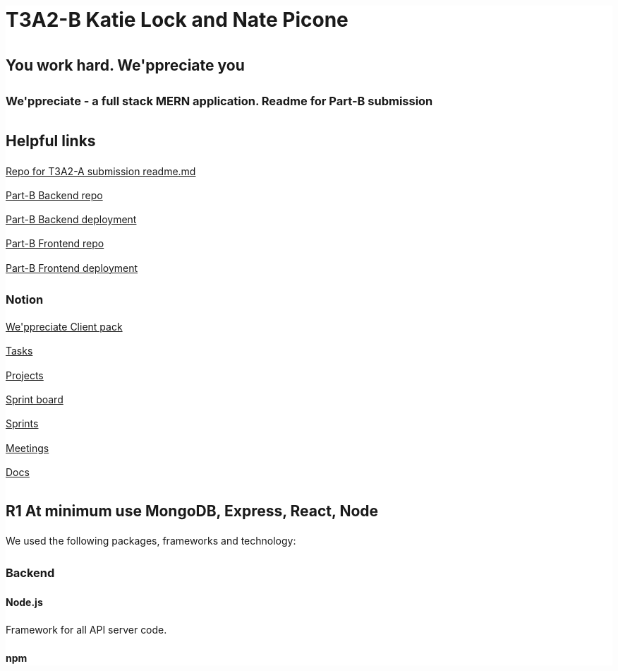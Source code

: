 # T3A2-B Katie Lock and Nate Picone

## You work hard. We'ppreciate you

### We'ppreciate - a full stack MERN application. Readme for Part-B submission

## Helpful links

[Repo for T3A2-A submission readme.md](https://github.com/We-ppreciate/weppreciate-part-a)

[Part-B Backend repo](https://github.com/We-ppreciate/weppreciate-part-b-backend)

[Part-B Backend deployment](https://weppreciate-api-05b8eaa3cdc2.herokuapp.com/)

[Part-B Frontend repo](https://github.com/We-ppreciate/weppreciate-part-b-frontend)

[Part-B Frontend deployment](https://playful-pudding-8faa4e.netlify.app/)

### Notion

[We'ppreciate Client pack](https://weppreciate.notion.site/We-pprecite-Client-Pack-586c89a97cdb444993671762320bb764?pvs=4)

[Tasks](https://weppreciate.notion.site/75b89fa68e894f5f954787c5eeef489f?v=989fd6fd0ad146e4af4e6ada44b70641&pvs=4)

[Projects](https://weppreciate.notion.site/fd3c53db9a1f4e27b59dcc063b46864a?v=41b6032216174cf59edfa04a8e317941&pvs=4)

[Sprint board](https://weppreciate.notion.site/8230b9bd9475472a97c6031be273cdbc?v=75f37625837d4278a914328bf30de9e1&pvs=4)

[Sprints](https://weppreciate.notion.site/096aac0b89cd4d4ba7fcd0b02ce6187a?v=b9b2dde3fc2e4b53b59e3509f8c3d2b2&pvs=4)

[Meetings](https://weppreciate.notion.site/33e465ae7b2c4bdf9a261acbbf5167e0?v=00a1f910091e4b5c98a984ca396519f6&pvs=4)

[Docs](https://weppreciate.notion.site/59318e1ab6b840efbb38de4eb82117ec?v=c5f3f0c8a680426482b9cb31b7ec58ce&pvs=4)

## R1 At minimum use MongoDB, Express, React, Node

We used the following packages, frameworks and technology:

### Backend

#### Node.js

Framework for all API server code.

#### npm
